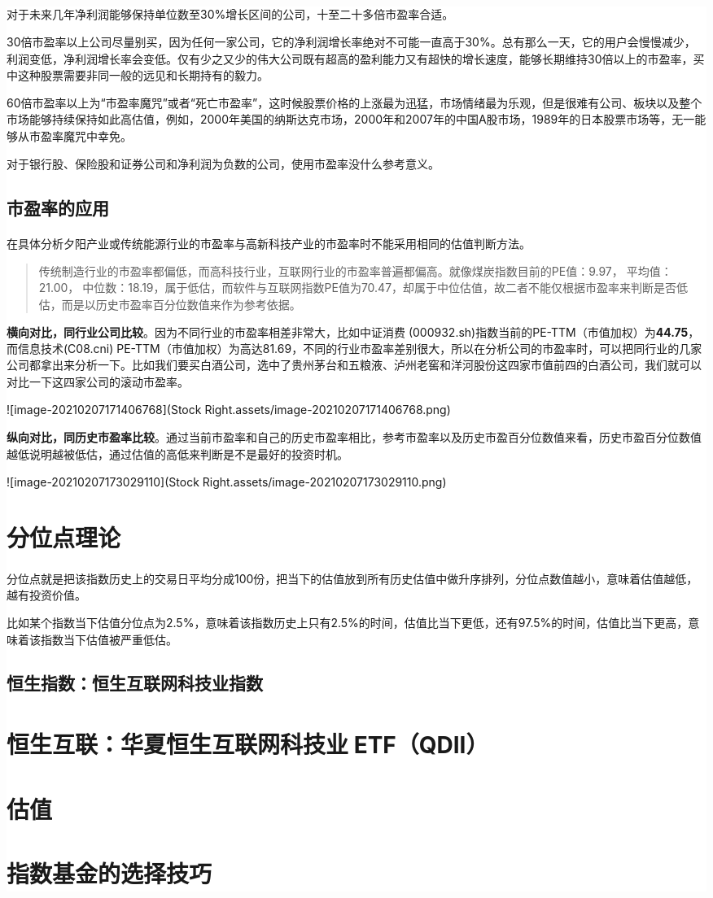 对于未来几年净利润能够保持单位数至30%增长区间的公司，十至二十多倍市盈率合适。

30倍市盈率以上公司尽量别买，因为任何一家公司，它的净利润增长率绝对不可能一直高于30%。总有那么一天，它的用户会慢慢减少，利润变低，净利润增长率会变低。仅有少之又少的伟大公司既有超高的盈利能力又有超快的增长速度，能够长期维持30倍以上的市盈率，买中这种股票需要非同一般的远见和长期持有的毅力。

60倍市盈率以上为“市盈率魔咒”或者“死亡市盈率”，这时候股票价格的上涨最为迅猛，市场情绪最为乐观，但是很难有公司、板块以及整个市场能够持续保持如此高估值，例如，2000年美国的纳斯达克市场，2000年和2007年的中国A股市场，1989年的日本股票市场等，无一能够从市盈率魔咒中幸免。

对于银行股、保险股和证券公司和净利润为负数的公司，使用市盈率没什么参考意义。

##  市盈率的应用

在具体分析夕阳产业或传统能源行业的市盈率与高新科技产业的市盈率时不能采用相同的估值判断方法。

> 传统制造行业的市盈率都偏低，而高科技行业，互联网行业的市盈率普遍都偏高。就像煤炭指数目前的PE值：9.97， 平均值：21.00， 中位数：18.19，属于低估，而软件与互联网指数PE值为70.47，却属于中位估值，故二者不能仅根据市盈率来判断是否低估，而是以历史市盈率百分位数值来作为参考依据。

**横向对比，同行业公司比较**。因为不同行业的市盈率相差非常大，比如中证消费 (000932.sh)指数当前的PE-TTM（市值加权）为**44.75**，而信息技术(C08.cni) PE-TTM（市值加权）为高达81.69，不同的行业市盈率差别很大，所以在分析公司的市盈率时，可以把同行业的几家公司都拿出来分析一下。比如我们要买白酒公司，选中了贵州茅台和五粮液、泸州老窖和洋河股份这四家市值前四的白酒公司，我们就可以对比一下这四家公司的滚动市盈率。

![image-20210207171406768](Stock Right.assets/image-20210207171406768.png)

**纵向对比，同历史市盈率比较**。通过当前市盈率和自己的历史市盈率相比，参考市盈率以及历史市盈百分位数值来看，历史市盈百分位数值越低说明越被低估，通过估值的高低来判断是不是最好的投资时机。

![image-20210207173029110](Stock Right.assets/image-20210207173029110.png)





# 分位点理论

分位点就是把该指数历史上的交易日平均分成100份，把当下的估值放到所有历史估值中做升序排列，分位点数值越小，意味着估值越低，越有投资价值。

比如某个指数当下估值分位点为2.5%，意味着该指数历史上只有2.5%的时间，估值比当下更低，还有97.5%的时间，估值比当下更高，意味着该指数当下估值被严重低估。



## 恒生指数：恒生互联网科技业指数





# 恒生互联：华夏恒生互联网科技业 ETF（QDII）





# 估值



# 指数基金的选择技巧
